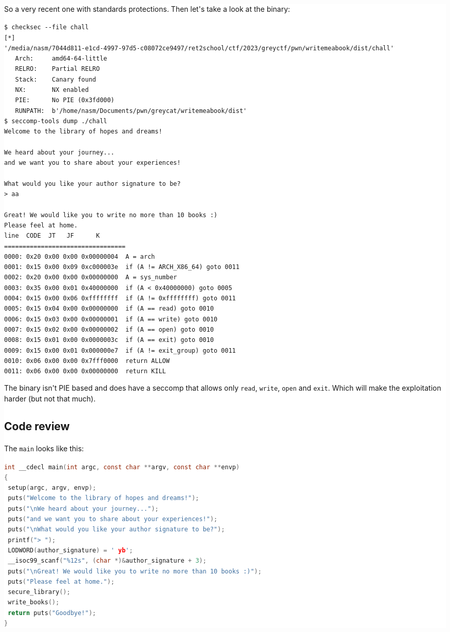 So a very recent one with standards protections. Then let's take a look at the
binary:  
```  
$ checksec --file chall  
[*]
'/media/nasm/7044d811-e1cd-4997-97d5-c08072ce9497/ret2school/ctf/2023/greyctf/pwn/writemeabook/dist/chall'  
   Arch:     amd64-64-little  
   RELRO:    Partial RELRO  
   Stack:    Canary found  
   NX:       NX enabled  
   PIE:      No PIE (0x3fd000)  
   RUNPATH:  b'/home/nasm/Documents/pwn/greycat/writemeabook/dist'  
$ seccomp-tools dump ./chall  
Welcome to the library of hopes and dreams!

We heard about your journey...  
and we want you to share about your experiences!

What would you like your author signature to be?  
> aa

Great! We would like you to write no more than 10 books :)  
Please feel at home.  
line  CODE  JT   JF      K  
=================================  
0000: 0x20 0x00 0x00 0x00000004  A = arch  
0001: 0x15 0x00 0x09 0xc000003e  if (A != ARCH_X86_64) goto 0011  
0002: 0x20 0x00 0x00 0x00000000  A = sys_number  
0003: 0x35 0x00 0x01 0x40000000  if (A < 0x40000000) goto 0005  
0004: 0x15 0x00 0x06 0xffffffff  if (A != 0xffffffff) goto 0011  
0005: 0x15 0x04 0x00 0x00000000  if (A == read) goto 0010  
0006: 0x15 0x03 0x00 0x00000001  if (A == write) goto 0010  
0007: 0x15 0x02 0x00 0x00000002  if (A == open) goto 0010  
0008: 0x15 0x01 0x00 0x0000003c  if (A == exit) goto 0010  
0009: 0x15 0x00 0x01 0x000000e7  if (A != exit_group) goto 0011  
0010: 0x06 0x00 0x00 0x7fff0000  return ALLOW  
0011: 0x06 0x00 0x00 0x00000000  return KILL  
```

The binary isn't PIE based and does have a seccomp that allows only `read`,
`write`, `open` and `exit`. Which will make the exploitation harder (but not
that much).

## Code review

The `main` looks like this:  
```c  
int __cdecl main(int argc, const char **argv, const char **envp)  
{  
 setup(argc, argv, envp);  
 puts("Welcome to the library of hopes and dreams!");  
 puts("\nWe heard about your journey...");  
 puts("and we want you to share about your experiences!");  
 puts("\nWhat would you like your author signature to be?");  
 printf("> ");  
 LODWORD(author_signature) = ' yb';  
 __isoc99_scanf("%12s", (char *)&author_signature + 3);  
 puts("\nGreat! We would like you to write no more than 10 books :)");  
 puts("Please feel at home.");  
 secure_library();  
 write_books();  
 return puts("Goodbye!");  
}  
```  
